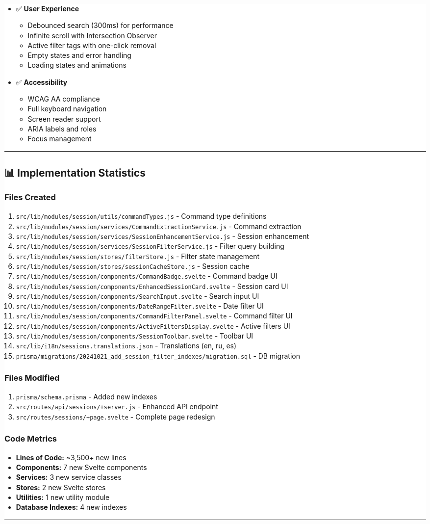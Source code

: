 - ✅ **User Experience**
  - Debounced search (300ms) for performance
  - Infinite scroll with Intersection Observer
  - Active filter tags with one-click removal
  - Empty states and error handling
  - Loading states and animations

- ✅ **Accessibility**
  - WCAG AA compliance
  - Full keyboard navigation
  - Screen reader support
  - ARIA labels and roles
  - Focus management

---

## 📊 Implementation Statistics

### Files Created

1. `src/lib/modules/session/utils/commandTypes.js` - Command type definitions
2. `src/lib/modules/session/services/CommandExtractionService.js` - Command extraction
3. `src/lib/modules/session/services/SessionEnhancementService.js` - Session enhancement
4. `src/lib/modules/session/services/SessionFilterService.js` - Filter query building
5. `src/lib/modules/session/stores/filterStore.js` - Filter state management
6. `src/lib/modules/session/stores/sessionCacheStore.js` - Session cache
7. `src/lib/modules/session/components/CommandBadge.svelte` - Command badge UI
8. `src/lib/modules/session/components/EnhancedSessionCard.svelte` - Session card UI
9. `src/lib/modules/session/components/SearchInput.svelte` - Search input UI
10. `src/lib/modules/session/components/DateRangeFilter.svelte` - Date filter UI
11. `src/lib/modules/session/components/CommandFilterPanel.svelte` - Command filter UI
12. `src/lib/modules/session/components/ActiveFiltersDisplay.svelte` - Active filters UI
13. `src/lib/modules/session/components/SessionToolbar.svelte` - Toolbar UI
14. `src/lib/i18n/sessions.translations.json` - Translations (en, ru, es)
15. `prisma/migrations/20241021_add_session_filter_indexes/migration.sql` - DB migration

### Files Modified

1. `prisma/schema.prisma` - Added new indexes
2. `src/routes/api/sessions/+server.js` - Enhanced API endpoint
3. `src/routes/sessions/+page.svelte` - Complete page redesign

### Code Metrics

- **Lines of Code:** ~3,500+ new lines
- **Components:** 7 new Svelte components
- **Services:** 3 new service classes
- **Stores:** 2 new Svelte stores
- **Utilities:** 1 new utility module
- **Database Indexes:** 4 new indexes

---
